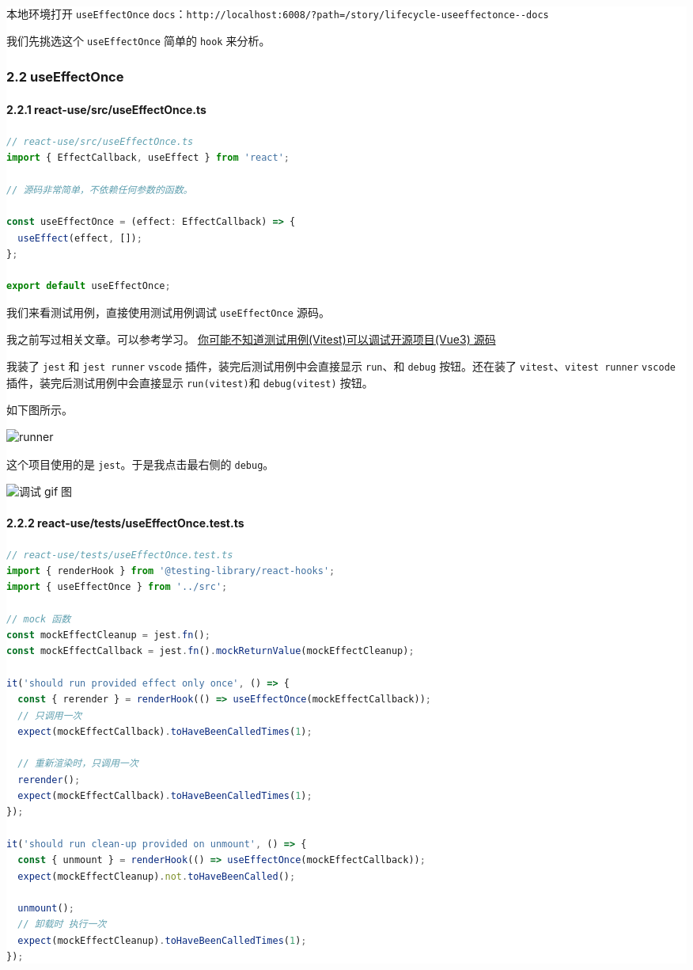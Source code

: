 本地环境打开 `useEffectOnce` `docs`：`http://localhost:6008/?path=/story/lifecycle-useeffectonce--docs`

我们先挑选这个 `useEffectOnce` 简单的 `hook` 来分析。

### 2.2 useEffectOnce

#### 2.2.1 react-use/src/useEffectOnce.ts

```ts
// react-use/src/useEffectOnce.ts
import { EffectCallback, useEffect } from 'react';

// 源码非常简单，不依赖任何参数的函数。

const useEffectOnce = (effect: EffectCallback) => {
  useEffect(effect, []);
};

export default useEffectOnce;
```

我们来看测试用例，直接使用测试用例调试 `useEffectOnce` 源码。

我之前写过相关文章。可以参考学习。
[你可能不知道测试用例(Vitest)可以调试开源项目(Vue3) 源码](https://juejin.cn/post/7212263304394981432)

我装了 `jest` 和 `jest runner` `vscode` 插件，装完后测试用例中会直接显示 `run`、和 `debug` 按钮。还在装了 `vitest`、`vitest runner` `vscode` 插件，装完后测试用例中会直接显示 `run(vitest)`和 `debug(vitest)` 按钮。

如下图所示。

![runner](https://p9-juejin.byteimg.com/tos-cn-i-k3u1fbpfcp/630baff982384ea7863effffbf5bd728~tplv-k3u1fbpfcp-watermark.image?)

这个项目使用的是 `jest`。于是我点击最右侧的 `debug`。

![调试 gif 图](https://p3-juejin.byteimg.com/tos-cn-i-k3u1fbpfcp/5eededaeee6847cc90aee01ec2516bcb~tplv-k3u1fbpfcp-watermark.image?)

#### 2.2.2 react-use/tests/useEffectOnce.test.ts

```ts
// react-use/tests/useEffectOnce.test.ts
import { renderHook } from '@testing-library/react-hooks';
import { useEffectOnce } from '../src';

// mock 函数
const mockEffectCleanup = jest.fn();
const mockEffectCallback = jest.fn().mockReturnValue(mockEffectCleanup);

it('should run provided effect only once', () => {
  const { rerender } = renderHook(() => useEffectOnce(mockEffectCallback));
  // 只调用一次
  expect(mockEffectCallback).toHaveBeenCalledTimes(1);

  // 重新渲染时，只调用一次
  rerender();
  expect(mockEffectCallback).toHaveBeenCalledTimes(1);
});

it('should run clean-up provided on unmount', () => {
  const { unmount } = renderHook(() => useEffectOnce(mockEffectCallback));
  expect(mockEffectCleanup).not.toHaveBeenCalled();

  unmount();
  // 卸载时 执行一次
  expect(mockEffectCleanup).toHaveBeenCalledTimes(1);
});
```

